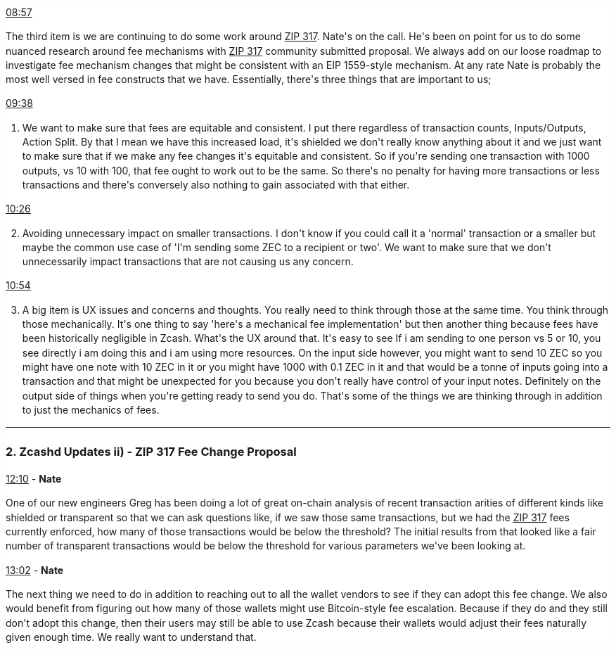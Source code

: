 [08:57](https://youtu.be/RIskJby8Qm4?t=537)

The third item is we are continuing to do some work around [ZIP 317](https://github.com/zcash/zips/pull/631). Nate's on the call. He's been on point for us to do some nuanced research around fee mechanisms with [ZIP 317](https://github.com/zcash/zips/pull/631) community submitted proposal. We always add on our loose roadmap to investigate fee mechanism changes that might be consistent with an EIP 1559-style mechanism. At any rate Nate is probably the most well versed in fee constructs that we have. Essentially, there's three things that are important to us;

[09:38](https://youtu.be/RIskJby8Qm4?t=578)

1) We want to make sure that fees are equitable and consistent. I put there regardless of transaction counts, Inputs/Outputs, Action Split. By that I mean we have this increased load, it's shielded we don't really know anything about it and we just want to make sure that if we make any fee changes it's equitable and consistent. So if you're sending one transaction with 1000 outputs, vs 10 with 100, that fee ought to work out to be the same. So there's no penalty for having more transactions or less transactions and there's conversely also nothing to gain associated with that either. 

[10:26](https://youtu.be/RIskJby8Qm4?t=625)

2) Avoiding unnecessary impact on smaller transactions. I don't know if you could call it a 'normal' transaction or a smaller but maybe the common use case of 'I'm sending some ZEC to a recipient or two'. We want to make sure that we don't unnecessarily impact transactions that are not causing us any concern. 

[10:54](https://youtu.be/RIskJby8Qm4?t=653)

3) A big item is UX issues and concerns and thoughts. You really need to think through those at the same time. You think through those mechanically. It's one thing to say 'here's a mechanical fee implementation' but then another thing because fees have been historically negligible in Zcash. What's the UX around that. It's easy to see If i am sending to one person vs 5 or 10, you see directly i am doing this and i am using more resources. On the input side however, you might want to send 10 ZEC so you might have one note with 10 ZEC in it or you might have 1000 with 0.1 ZEC in it and that would be a tonne of inputs going into a transaction and that might be unexpected for you because you don't really have control of your input notes. Definitely on the output side of things when you're getting ready to send you do. That's some of the things we are thinking through in addition to just the mechanics of fees. 


___

### 2. Zcashd Updates ii)  - ZIP 317 Fee Change Proposal 


[12:10](https://youtu.be/RIskJby8Qm4?t=730) - **Nate**

One of our new engineers Greg has been doing a lot of great on-chain analysis of recent transaction arities of different kinds like shielded or transparent so that we can ask questions like, if we saw those same transactions, but we had the [ZIP 317](https://github.com/zcash/zips/pull/631) fees currently enforced, how many of those transactions would be below the threshold? The initial results from that looked like a fair number of transparent transactions would be below the threshold for various parameters we've been looking at.

[13:02](https://youtu.be/RIskJby8Qm4?t=782) - **Nate**

The next thing we need to do in addition to reaching out to all the wallet vendors to see if they can adopt this fee change. We also would benefit from figuring out how many of those wallets might use Bitcoin-style fee escalation. Because if they do and they still don't adopt this change, then their users may still be able to use Zcash because their wallets would adjust their fees naturally given enough time. We really want to understand that.
